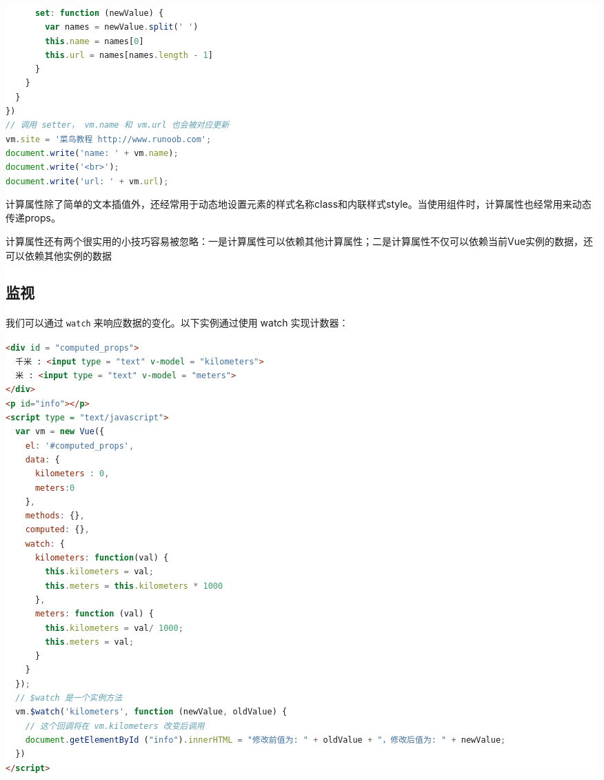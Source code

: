 ```js
      set: function (newValue) {
        var names = newValue.split(' ')
        this.name = names[0]
        this.url = names[names.length - 1]
      }
    }
  }
})
// 调用 setter， vm.name 和 vm.url 也会被对应更新
vm.site = '菜鸟教程 http://www.runoob.com';
document.write('name: ' + vm.name);
document.write('<br>');
document.write('url: ' + vm.url);
```

计算属性除了简单的文本插值外，还经常用于动态地设置元素的样式名称class和内联样式style。当使用组件时，计算属性也经常用来动态传递props。

计算属性还有两个很实用的小技巧容易被忽略：一是计算属性可以依赖其他计算属性；二是计算属性不仅可以依赖当前Vue实例的数据，还可以依赖其他实例的数据

## 监视

我们可以通过 `watch` 来响应数据的变化。以下实例通过使用 watch 实现计数器：

```html
<div id = "computed_props">
  千米 : <input type = "text" v-model = "kilometers">
  米 : <input type = "text" v-model = "meters">
</div>
<p id="info"></p>
<script type = "text/javascript">
  var vm = new Vue({
    el: '#computed_props',
    data: {
      kilometers : 0,
      meters:0
    },
    methods: {},
    computed: {},
    watch: {
      kilometers: function(val) {
        this.kilometers = val;
        this.meters = this.kilometers * 1000
      },
      meters: function (val) {
        this.kilometers = val/ 1000;
        this.meters = val;
      }
    }
  });
  // $watch 是一个实例方法
  vm.$watch('kilometers', function (newValue, oldValue) {
    // 这个回调将在 vm.kilometers 改变后调用
    document.getElementById ("info").innerHTML = "修改前值为: " + oldValue + "，修改后值为: " + newValue;
  })
</script>
```
